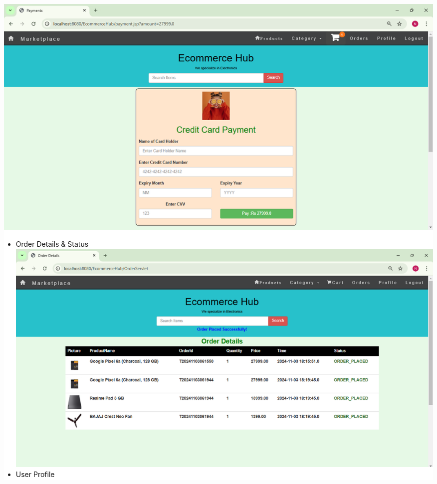 ![image](https://github.com/Nandini3008/EcommerceHub/blob/master/assets/Credit%20card%20Payment.png)
- Order Details & Status
![image](https://github.com/Nandini3008/EcommerceHub/blob/master/assets/Order%20Placed.png)
- User Profile